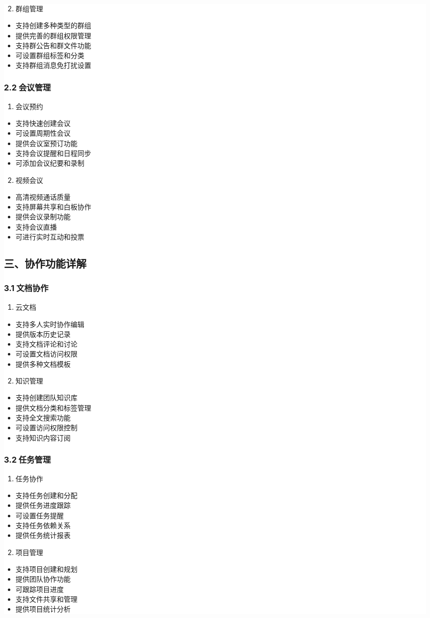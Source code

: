 2. 群组管理
- 支持创建多种类型的群组
- 提供完善的群组权限管理
- 支持群公告和群文件功能
- 可设置群组标签和分类
- 支持群组消息免打扰设置

### 2.2 会议管理

1. 会议预约
- 支持快速创建会议
- 可设置周期性会议
- 提供会议室预订功能
- 支持会议提醒和日程同步
- 可添加会议纪要和录制

2. 视频会议
- 高清视频通话质量
- 支持屏幕共享和白板协作
- 提供会议录制功能
- 支持会议直播
- 可进行实时互动和投票

## 三、协作功能详解

### 3.1 文档协作

1. 云文档
- 支持多人实时协作编辑
- 提供版本历史记录
- 支持文档评论和讨论
- 可设置文档访问权限
- 提供多种文档模板

2. 知识管理
- 支持创建团队知识库
- 提供文档分类和标签管理
- 支持全文搜索功能
- 可设置访问权限控制
- 支持知识内容订阅

### 3.2 任务管理

1. 任务协作
- 支持任务创建和分配
- 提供任务进度跟踪
- 可设置任务提醒
- 支持任务依赖关系
- 提供任务统计报表

2. 项目管理
- 支持项目创建和规划
- 提供团队协作功能
- 可跟踪项目进度
- 支持文件共享和管理
- 提供项目统计分析
